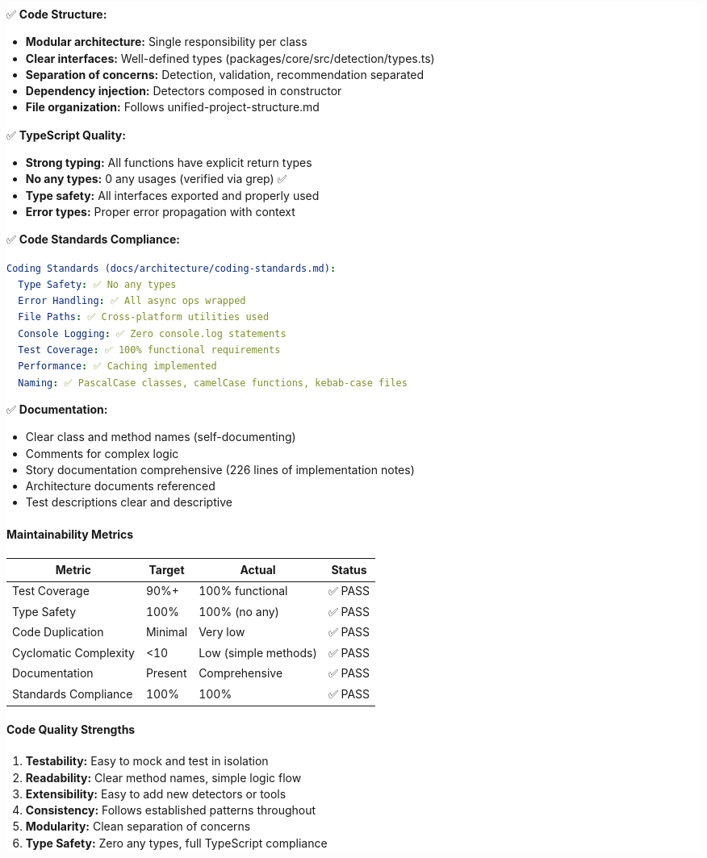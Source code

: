 ✅ **Code Structure:**

- **Modular architecture:** Single responsibility per class
- **Clear interfaces:** Well-defined types (packages/core/src/detection/types.ts)
- **Separation of concerns:** Detection, validation, recommendation separated
- **Dependency injection:** Detectors composed in constructor
- **File organization:** Follows unified-project-structure.md

✅ **TypeScript Quality:**

- **Strong typing:** All functions have explicit return types
- **No any types:** 0 any usages (verified via grep) ✅
- **Type safety:** All interfaces exported and properly used
- **Error types:** Proper error propagation with context

✅ **Code Standards Compliance:**

```yaml
Coding Standards (docs/architecture/coding-standards.md):
  Type Safety: ✅ No any types
  Error Handling: ✅ All async ops wrapped
  File Paths: ✅ Cross-platform utilities used
  Console Logging: ✅ Zero console.log statements
  Test Coverage: ✅ 100% functional requirements
  Performance: ✅ Caching implemented
  Naming: ✅ PascalCase classes, camelCase functions, kebab-case files
```

✅ **Documentation:**

- Clear class and method names (self-documenting)
- Comments for complex logic
- Story documentation comprehensive (226 lines of implementation notes)
- Architecture documents referenced
- Test descriptions clear and descriptive

#### Maintainability Metrics

| Metric                | Target  | Actual               | Status  |
| --------------------- | ------- | -------------------- | ------- |
| Test Coverage         | 90%+    | 100% functional      | ✅ PASS |
| Type Safety           | 100%    | 100% (no any)        | ✅ PASS |
| Code Duplication      | Minimal | Very low             | ✅ PASS |
| Cyclomatic Complexity | <10     | Low (simple methods) | ✅ PASS |
| Documentation         | Present | Comprehensive        | ✅ PASS |
| Standards Compliance  | 100%    | 100%                 | ✅ PASS |

#### Code Quality Strengths

1. **Testability:** Easy to mock and test in isolation
2. **Readability:** Clear method names, simple logic flow
3. **Extensibility:** Easy to add new detectors or tools
4. **Consistency:** Follows established patterns throughout
5. **Modularity:** Clean separation of concerns
6. **Type Safety:** Zero any types, full TypeScript compliance
